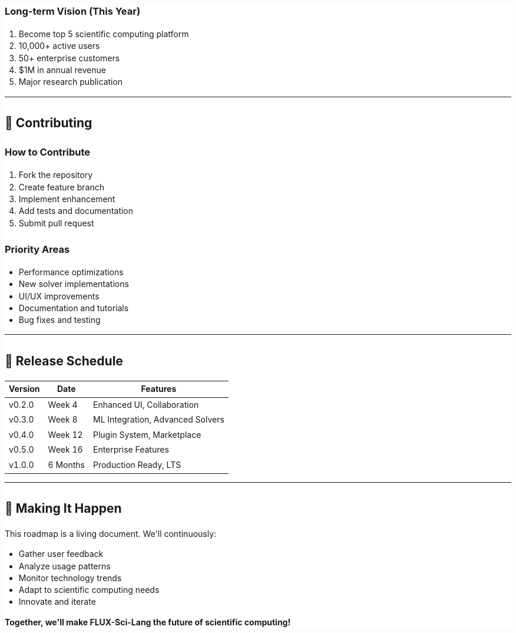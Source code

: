### Long-term Vision (This Year)
1. Become top 5 scientific computing platform
2. 10,000+ active users
3. 50+ enterprise customers
4. $1M in annual revenue
5. Major research publication

---

## 📝 Contributing

### How to Contribute
1. Fork the repository
2. Create feature branch
3. Implement enhancement
4. Add tests and documentation
5. Submit pull request

### Priority Areas
- Performance optimizations
- New solver implementations
- UI/UX improvements
- Documentation and tutorials
- Bug fixes and testing

---

## 📅 Release Schedule

| Version | Date | Features |
|---------|------|----------|
| v0.2.0 | Week 4 | Enhanced UI, Collaboration |
| v0.3.0 | Week 8 | ML Integration, Advanced Solvers |
| v0.4.0 | Week 12 | Plugin System, Marketplace |
| v0.5.0 | Week 16 | Enterprise Features |
| v1.0.0 | 6 Months | Production Ready, LTS |

---

## 🎯 Making It Happen

This roadmap is a living document. We'll continuously:
- Gather user feedback
- Analyze usage patterns
- Monitor technology trends
- Adapt to scientific computing needs
- Innovate and iterate

**Together, we'll make FLUX-Sci-Lang the future of scientific computing!**